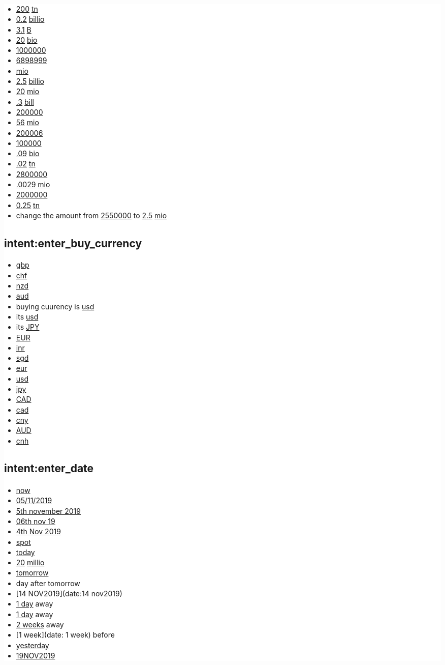 - [200](amount) [tn](currency_unit:trillion)
- [0.2](amount) [billio](currency_unit:billion)
- [3.1](amount) [B](currency_unit:billion)
- [20](amount) [bio](currency_unit:billion)
- [1000000](amount)
- [6898999](amount)
- [mio](currency_unit:million)
- [2.5](amount) [billio](currency_unit:billion)
- [20](amount) [mio](currency_unit:million)
- [.3](amount) [bill](currency_unit:billion)
- [200000](amount)
- [56](amount) [mio](currency_unit:million)
- [200006](amount)
- [100000](amount)
- [.09](amount) [bio](currency_unit:billion)
- [.02](amount) [tn](currency_unit:trillion)
- [2800000](amount)
- [.0029](amount) [mio](currency_unit:million)
- [2000000](amount)
- [0.25](amount) [tn](currency_unit:trillion)
- change the amount from [2550000](amount) to [2.5](amount) [mio](currency_unit:million)

## intent:enter_buy_currency
- [gbp](buy_currency)
- [chf](buy_currency)
- [nzd](buy_currency)
- [aud](buy_currency)
- buying cuurency is [usd](buy_currency)
- its [usd](buy_currency)
- its [JPY](buy_currency:jpy)
- [EUR](buy_currency:eur)
- [inr](buy_currency)
- [sgd](buy_currency)
- [eur](buy_currency)
- [usd](buy_currency)
- [jpy](buy_currency)
- [CAD](buy_currency)
- [cad](buy_currency)
- [cny](buy_currency)
- [AUD](buy_currency:aud)
- [cnh](buy_currency)

## intent:enter_date
- [now](date:today)
- [05/11/2019](date)
- [5th november 2019](date)
- [06th nov 19](date)
- [4th Nov 2019](date)
- [spot](date:today)
- [today](date)
- [20](amount) [millio](currency_unit)
- [tomorrow](date)
- day after tomorrow
- [14 NOV2019](date:14 nov2019)
- [1 day](date) away
- [1 day](date:tomorrow) away
- [2 weeks](date) away
- [1 week](date: 1 week) before
- [yesterday](date)
- [19NOV2019](date:19nov2019)
